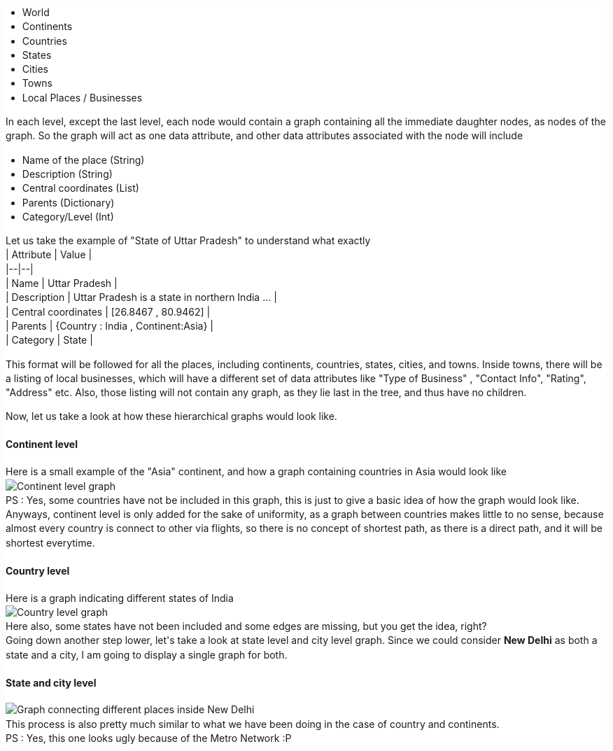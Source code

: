 - World  
- Continents  
- Countries  
- States  
- Cities  
- Towns  
- Local Places / Businesses

In each level, except the last level, each node would contain a graph containing all the immediate daughter nodes, as nodes of the graph. So the graph will act as one data attribute, and other data attributes associated with the node will include

- Name of the place (String)  
- Description (String)  
- Central coordinates (List)  
- Parents (Dictionary)  
- Category/Level (Int)

Let us take the example of "State of Uttar Pradesh" to understand what exactly  
| Attribute | Value |  
|--|--|  
| Name | Uttar Pradesh |  
| Description | Uttar Pradesh is a state in northern India ... |  
| Central coordinates | [26.8467 , 80.9462] |  
| Parents | {Country : India , Continent:Asia} |  
| Category | State |

This format will be followed for all the places, including continents, countries, states, cities, and towns. Inside towns, there will be a listing of local businesses, which will have a different set of data attributes like "Type of Business" , "Contact Info", "Rating", "Address" etc. Also, those listing will not contain any graph, as they lie last in the tree, and thus have no children.

Now, let us take a look at how these hierarchical graphs would look like.  
#### Continent level  
Here is a small example of the "Asia" continent, and how a graph containing countries in Asia would look like  
![Continent level graph](https://i.imgur.com/IJeFLYY.png)  
PS : Yes, some countries have not be included in this graph, this is just to give a basic idea of how the graph would look like.  
Anyways, continent level is only added for the sake of uniformity, as a graph between countries makes little to no sense, because almost every country is connect to other via flights, so there is no concept of shortest path, as there is a direct path, and it will be shortest everytime.  
#### Country level  
Here is a graph indicating different states of India  
![Country level graph](https://i.imgur.com/CSFK4iB.png)  
Here also, some states have not been included and some edges are missing, but you get the idea, right?  
Going down another step lower, let's take a look at state level and city level graph. Since we could consider **New Delhi** as both a state and a city, I am going to display a single graph for both.  
#### State and city level  
![Graph connecting different places inside New Delhi](https://i.imgur.com/kuyV1fA.png)  
This process is also pretty much similar to what we have been doing in the case of country and continents.  
PS : Yes, this one looks ugly because of the Metro Network :P
